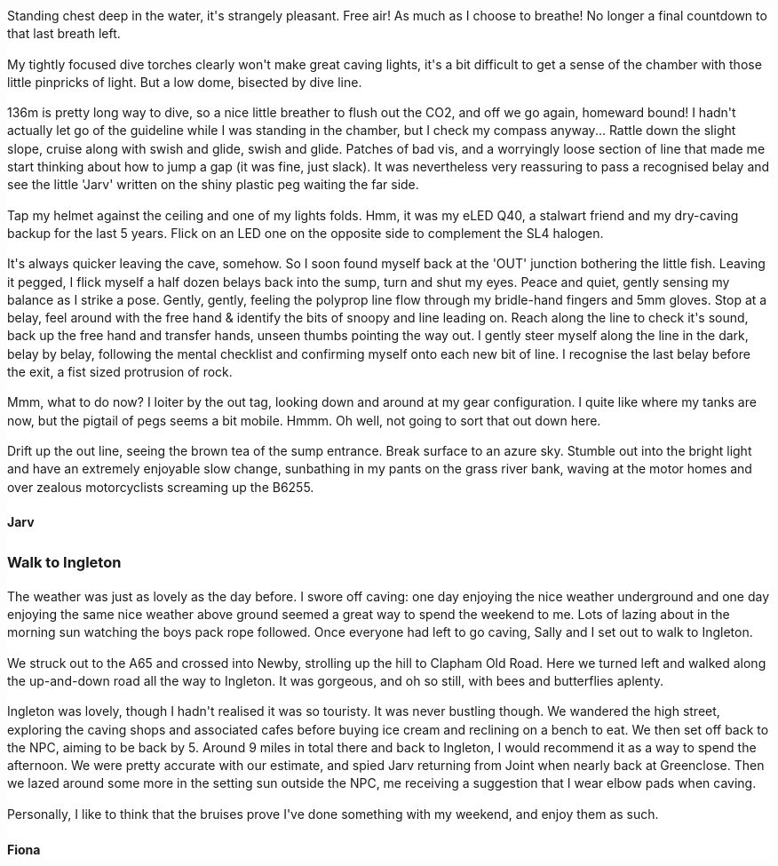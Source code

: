 Standing chest deep in the water, it's strangely pleasant. Free air! As much as I choose to breathe! No longer a final countdown to that last breath left. 

My tightly focused dive torches clearly won't make great caving lights, it's a bit difficult to get a sense of the chamber with those little pinpricks of light. But a low dome, bisected by dive line. 

136m is pretty long way to dive, so a nice little breather to flush out the CO2, and off we go again, homeward bound! I hadn't actually let go of the guideline while I was standing in the chamber, but I check my compass anyway... Rattle down the slight slope, cruise along with swish and glide, swish and glide. Patches of bad vis, and a worryingly loose section of line that made me start thinking about how to jump a gap (it was fine, just slack). It was nevertheless very reassuring to pass a recognised belay and see the little 'Jarv' written on the shiny plastic peg waiting the far side. 

Tap my helmet against the ceiling and one of my lights folds. Hmm, it was my eLED Q40, a stalwart friend and my dry-caving backup for the last 5 years. Flick on an LED one on the opposite side to complement the SL4 halogen. 

It's always quicker leaving the cave, somehow. So I soon found myself back at the 'OUT' junction bothering the little fish. Leaving it pegged, I flick myself a half dozen belays back into the sump, turn and shut my eyes. Peace and quiet, gently sensing my balance as I strike a pose. Gently, gently, feeling the polyprop line flow through my bridle-hand fingers and 5mm gloves. Stop at a belay, feel around with the free hand &amp; identify the bits of snoopy and line leading on. Reach along the line to check it's sound, back up the free hand and transfer hands, unseen thumbs pointing the way out. I gently steer myself along the line in the dark, belay by belay, following the mental checklist and confirming myself onto each new bit of line. I recognise the last belay before the exit, a fist sized protrusion of rock. 

Mmm, what to do now? I loiter by the out tag, looking down and around at my gear configuration. I quite like where my tanks are now, but the pigtail of pegs seems a bit mobile. Hmmm. Oh well, not going to sort that out down here. 

Drift up the out line, seeing the brown tea of the sump entrance. Break surface to an azure sky. Stumble out into the bright light and have an extremely enjoyable slow change, sunbathing in my pants on the grass river bank, waving at the motor homes and over zealous motorcyclists screaming up the B6255. 

####  Jarv 

###  Walk to Ingleton 

The weather was just as lovely as the day before. I swore off caving: one day enjoying the nice weather underground and one day enjoying the same nice weather above ground seemed a great way to spend the weekend to me. Lots of lazing about in the morning sun watching the boys pack rope followed. Once everyone had left to go caving, Sally and I set out to walk to Ingleton. 

We struck out to the A65 and crossed into Newby, strolling up the hill to Clapham Old Road. Here we turned left and walked along the up-and-down road all the way to Ingleton. It was gorgeous, and oh so still, with bees and butterflies aplenty. 

Ingleton was lovely, though I hadn't realised it was so touristy. It was never bustling though. We wandered the high street, exploring the caving shops and associated cafes before buying ice cream and reclining on a bench to eat. We then set off back to the NPC, aiming to be back by 5. Around 9 miles in total there and back to Ingleton, I would recommend it as a way to spend the afternoon. We were pretty accurate with our estimate, and spied Jarv returning from Joint when nearly back at Greenclose. Then we lazed around some more in the setting sun outside the NPC, me receiving a suggestion that I wear elbow pads when caving. 

Personally, I like to think that the bruises prove I've done something with my weekend, and enjoy them as such. 

####  Fiona 
